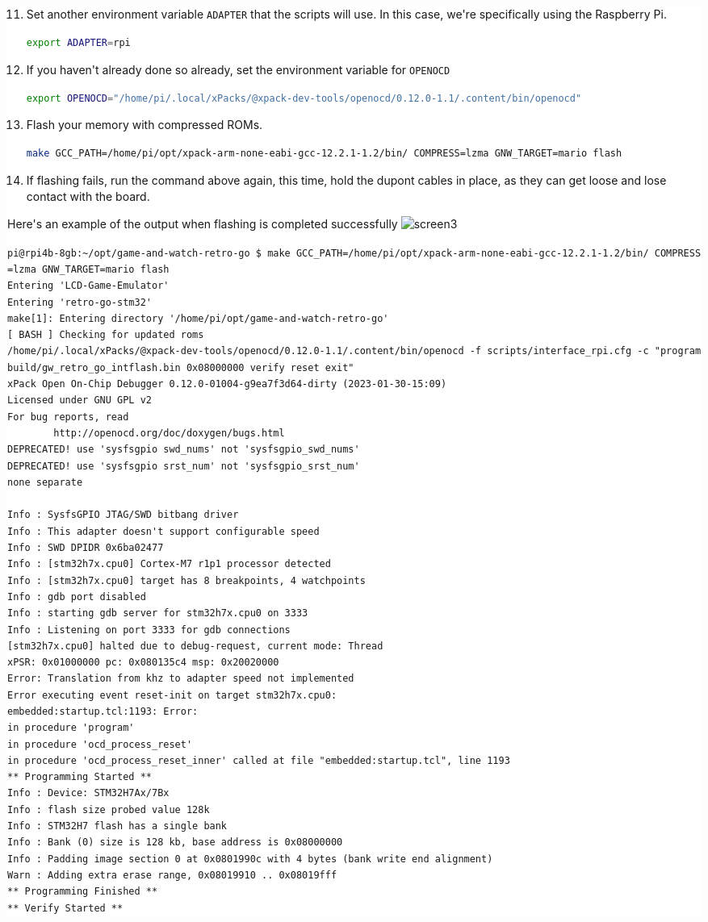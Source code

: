 11. Set another environment variable `ADAPTER` that the scripts will use.  In this case, we're specifically using the Raspberry Pi.
    ```bash
    export ADAPTER=rpi
    ```

12. If you haven't already done so already, set the environment variable for `OPENOCD`
    ```bash
    export OPENOCD="/home/pi/.local/xPacks/@xpack-dev-tools/openocd/0.12.0-1.1/.content/bin/openocd"
    ```

13. Flash your memory with compressed ROMs.
    ```bash
    make GCC_PATH=/home/pi/opt/xpack-arm-none-eabi-gcc-12.2.1-1.2/bin/ COMPRESS=lzma GNW_TARGET=mario flash
    ```

14. If flashing fails, run the command above again, this time, hold the dupont cables in place, as they can get loose and lose contact with the board.

Here's an example of the output when flashing is completed successfully
![screen3](https://user-images.githubusercontent.com/65086728/232258689-5a80fa4a-adc2-4819-89d6-d80eb5f68ea6.png)

```
pi@rpi4b-8gb:~/opt/game-and-watch-retro-go $ make GCC_PATH=/home/pi/opt/xpack-arm-none-eabi-gcc-12.2.1-1.2/bin/ COMPRESS=lzma GNW_TARGET=mario flash
Entering 'LCD-Game-Emulator'
Entering 'retro-go-stm32'
make[1]: Entering directory '/home/pi/opt/game-and-watch-retro-go'
[ BASH ] Checking for updated roms
/home/pi/.local/xPacks/@xpack-dev-tools/openocd/0.12.0-1.1/.content/bin/openocd -f scripts/interface_rpi.cfg -c "program build/gw_retro_go_intflash.bin 0x08000000 verify reset exit"
xPack Open On-Chip Debugger 0.12.0-01004-g9ea7f3d64-dirty (2023-01-30-15:09)
Licensed under GNU GPL v2
For bug reports, read
        http://openocd.org/doc/doxygen/bugs.html
DEPRECATED! use 'sysfsgpio swd_nums' not 'sysfsgpio_swd_nums'
DEPRECATED! use 'sysfsgpio srst_num' not 'sysfsgpio_srst_num'
none separate

Info : SysfsGPIO JTAG/SWD bitbang driver
Info : This adapter doesn't support configurable speed
Info : SWD DPIDR 0x6ba02477
Info : [stm32h7x.cpu0] Cortex-M7 r1p1 processor detected
Info : [stm32h7x.cpu0] target has 8 breakpoints, 4 watchpoints
Info : gdb port disabled
Info : starting gdb server for stm32h7x.cpu0 on 3333
Info : Listening on port 3333 for gdb connections
[stm32h7x.cpu0] halted due to debug-request, current mode: Thread
xPSR: 0x01000000 pc: 0x080135c4 msp: 0x20020000
Error: Translation from khz to adapter speed not implemented
Error executing event reset-init on target stm32h7x.cpu0:
embedded:startup.tcl:1193: Error:
in procedure 'program'
in procedure 'ocd_process_reset'
in procedure 'ocd_process_reset_inner' called at file "embedded:startup.tcl", line 1193
** Programming Started **
Info : Device: STM32H7Ax/7Bx
Info : flash size probed value 128k
Info : STM32H7 flash has a single bank
Info : Bank (0) size is 128 kb, base address is 0x08000000
Info : Padding image section 0 at 0x0801990c with 4 bytes (bank write end alignment)
Warn : Adding extra erase range, 0x08019910 .. 0x08019fff
** Programming Finished **
** Verify Started **
```